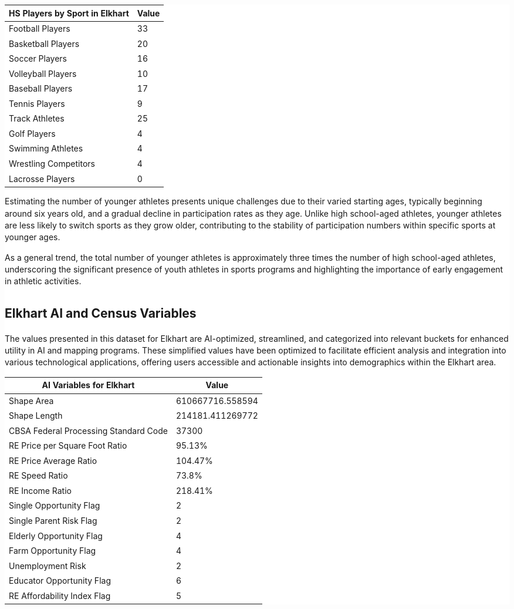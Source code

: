 | HS Players by Sport in Elkhart | Value |
|-------------|-------|
| Football Players | 33 |
| Basketball Players | 20 |
| Soccer Players | 16 |
| Volleyball Players | 10 |
| Baseball Players | 17 |
| Tennis Players | 9 |
| Track Athletes | 25 |
| Golf Players | 4 |
| Swimming Athletes | 4 |
| Wrestling Competitors | 4 |
| Lacrosse Players | 0 |

Estimating the number of younger athletes presents unique challenges due to their varied starting ages, typically beginning around six years old, and a gradual decline in participation rates as they age. Unlike high school-aged athletes, younger athletes are less likely to switch sports as they grow older, contributing to the stability of participation numbers within specific sports at younger ages.  

As a general trend, the total number of younger athletes is approximately three times the number of high school-aged athletes, underscoring the significant presence of youth athletes in sports programs and highlighting the importance of early engagement in athletic activities.

## Elkhart AI and Census Variables

The values presented in this dataset for Elkhart are AI-optimized, streamlined, and categorized into relevant buckets for enhanced utility in AI and mapping programs. These simplified values have been optimized to facilitate efficient analysis and integration into various technological applications, offering users accessible and actionable insights into demographics within the Elkhart area.

| AI Variables for Elkhart | Value |
|-------------|-------|
| Shape Area | 610667716.558594 |
| Shape Length | 214181.411269772 |
| CBSA Federal Processing Standard Code | 37300 |
| RE Price per Square Foot Ratio | 95.13% |
| RE Price Average Ratio | 104.47% |
| RE Speed Ratio | 73.8% |
| RE Income Ratio | 218.41% |
| Single Opportunity Flag | 2 |
| Single Parent Risk Flag | 2 |
| Elderly Opportunity Flag | 4 |
| Farm Opportunity Flag | 4 |
| Unemployment Risk | 2 |
| Educator Opportunity Flag | 6 |
| RE Affordability Index Flag | 5 |
